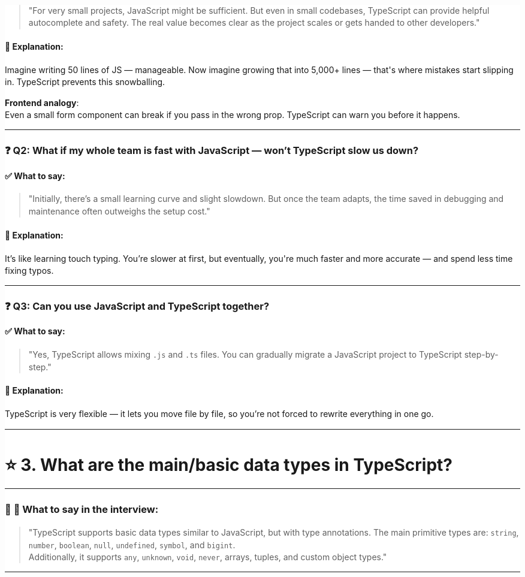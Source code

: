 > "For very small projects, JavaScript might be sufficient. But even in small codebases, TypeScript can provide helpful autocomplete and safety. The real value becomes clear as the project scales or gets handed to other developers."

#### 🧠 Explanation:

Imagine writing 50 lines of JS — manageable. Now imagine growing that into 5,000+ lines — that's where mistakes start slipping in. TypeScript prevents this snowballing.

**Frontend analogy**:  
Even a small form component can break if you pass in the wrong prop. TypeScript can warn you before it happens.

---

### ❓ Q2: **What if my whole team is fast with JavaScript — won’t TypeScript slow us down?**

#### ✅ What to say:

> "Initially, there’s a small learning curve and slight slowdown. But once the team adapts, the time saved in debugging and maintenance often outweighs the setup cost."

#### 🧠 Explanation:

It’s like learning touch typing. You’re slower at first, but eventually, you're much faster and more accurate — and spend less time fixing typos.

---

### ❓ Q3: **Can you use JavaScript and TypeScript together?**

#### ✅ What to say:

> "Yes, TypeScript allows mixing `.js` and `.ts` files. You can gradually migrate a JavaScript project to TypeScript step-by-step."

#### 🧠 Explanation:

TypeScript is very flexible — it lets you move file by file, so you’re not forced to rewrite everything in one go.

---
# ⭐ 3. **What are the main/basic data types in TypeScript?**

---

### 🔹 **🔸 What to say in the interview:**

> "TypeScript supports basic data types similar to JavaScript, but with type annotations. The main primitive types are: `string`, `number`, `boolean`, `null`, `undefined`, `symbol`, and `bigint`.  
> Additionally, it supports `any`, `unknown`, `void`, `never`, arrays, tuples, and custom object types."

---